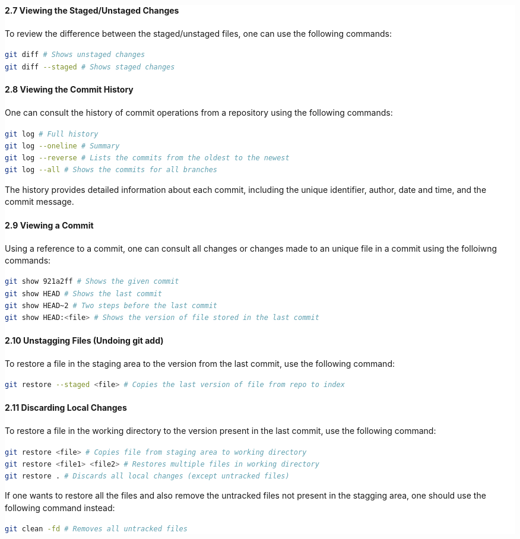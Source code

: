 #### 2.7 Viewing the Staged/Unstaged Changes

To review the difference between the staged/unstaged files, one can use the following commands:

```bash
git diff # Shows unstaged changes
git diff --staged # Shows staged changes
```

#### 2.8 Viewing the Commit History

One can consult the history of commit operations from a repository using the following commands:

```bash
git log # Full history
git log --oneline # Summary
git log --reverse # Lists the commits from the oldest to the newest
git log --all # Shows the commits for all branches
```

The history provides detailed information about each commit, including the unique identifier, author, date and time, and the commit message.

#### 2.9 Viewing a Commit

Using a reference to a commit, one can consult all changes or changes made to an unique file in a commit using the folloiwng commands:

```bash
git show 921a2ff # Shows the given commit
git show HEAD # Shows the last commit
git show HEAD~2 # Two steps before the last commit
git show HEAD:<file> # Shows the version of file stored in the last commit
```

#### 2.10 Unstagging Files (Undoing git add)

To restore a file in the staging area to the version from the last commit, use the following command:

```bash
git restore --staged <file> # Copies the last version of file from repo to index
```

#### 2.11 Discarding Local Changes

To restore a file in the working directory to the version present in the last commit, use the following command:

```bash
git restore <file> # Copies file from staging area to working directory
git restore <file1> <file2> # Restores multiple files in working directory
git restore . # Discards all local changes (except untracked files)
```

If one wants to restore all the files and also remove the untracked files not present in the stagging area, one should use the following command instead:

```bash
git clean -fd # Removes all untracked files
```
